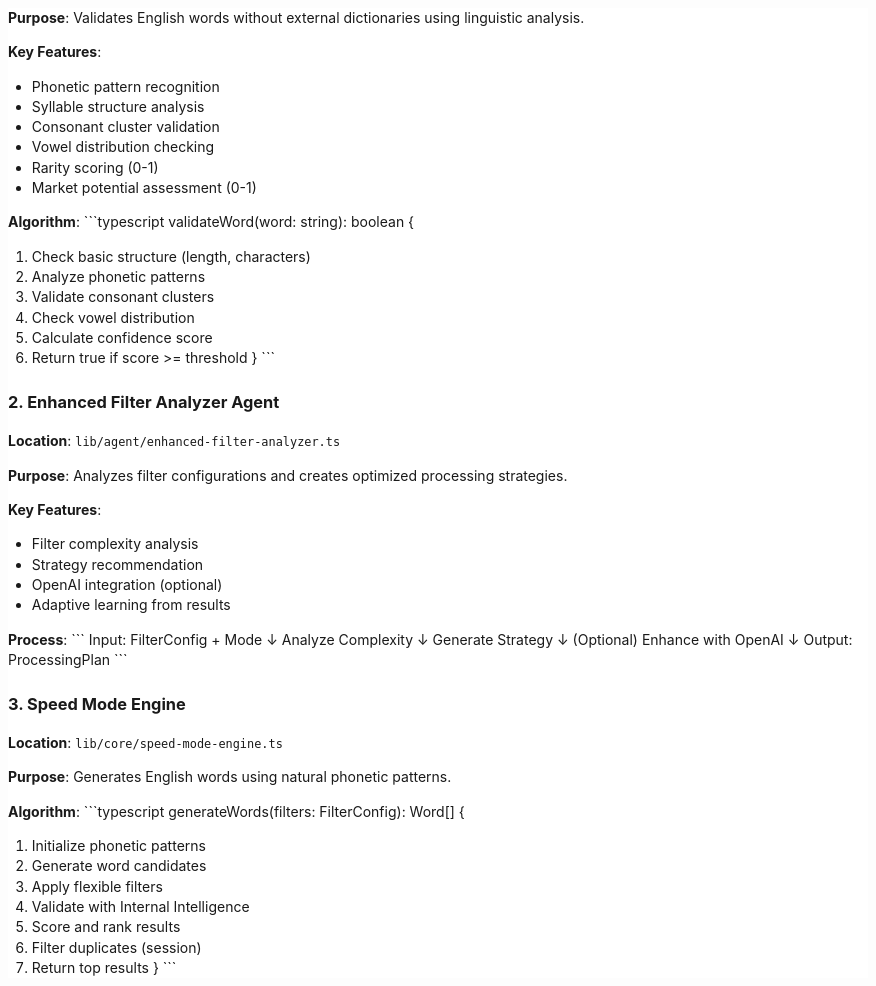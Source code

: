**Purpose**: Validates English words without external dictionaries using linguistic analysis.

**Key Features**:
- Phonetic pattern recognition
- Syllable structure analysis
- Consonant cluster validation
- Vowel distribution checking
- Rarity scoring (0-1)
- Market potential assessment (0-1)

**Algorithm**:
\`\`\`typescript
validateWord(word: string): boolean {
  1. Check basic structure (length, characters)
  2. Analyze phonetic patterns
  3. Validate consonant clusters
  4. Check vowel distribution
  5. Calculate confidence score
  6. Return true if score >= threshold
}
\`\`\`

### 2. Enhanced Filter Analyzer Agent

**Location**: `lib/agent/enhanced-filter-analyzer.ts`

**Purpose**: Analyzes filter configurations and creates optimized processing strategies.

**Key Features**:
- Filter complexity analysis
- Strategy recommendation
- OpenAI integration (optional)
- Adaptive learning from results

**Process**:
\`\`\`
Input: FilterConfig + Mode
  ↓
Analyze Complexity
  ↓
Generate Strategy
  ↓
(Optional) Enhance with OpenAI
  ↓
Output: ProcessingPlan
\`\`\`

### 3. Speed Mode Engine

**Location**: `lib/core/speed-mode-engine.ts`

**Purpose**: Generates English words using natural phonetic patterns.

**Algorithm**:
\`\`\`typescript
generateWords(filters: FilterConfig): Word[] {
  1. Initialize phonetic patterns
  2. Generate word candidates
  3. Apply flexible filters
  4. Validate with Internal Intelligence
  5. Score and rank results
  6. Filter duplicates (session)
  7. Return top results
}
\`\`\`
